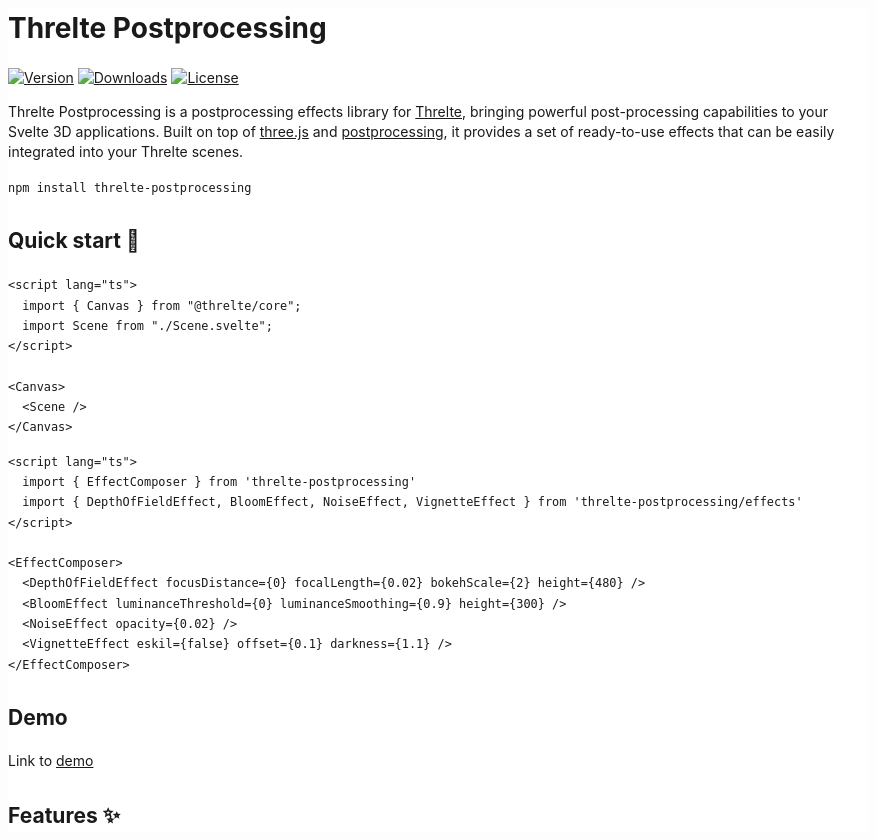 # Threlte Postprocessing

[//]: # (<p align="center">)

[//]: # (  <img width="1200" src="https://raw.githubusercontent.com/1bye/threlte-postprocessing/main/banner.png" alt="Threlte Postprocessing" />)

[//]: # (</p>)

[![Version](https://img.shields.io/npm/v/threlte-postprocessing?style=flat&colorA=000000&colorB=000000)](https://www.npmjs.com/package/threlte-postprocessing)
[![Downloads](https://img.shields.io/npm/dt/threlte-postprocessing.svg?style=flat&colorA=000000&colorB=000000)](https://www.npmjs.com/package/threlte-postprocessing)
[![License](https://img.shields.io/npm/l/threlte-postprocessing?style=flat&colorA=000000&colorB=000000)](https://github.com/1bye/threlte-postprocessing/blob/main/LICENSE)

Threlte Postprocessing is a postprocessing effects library for [Threlte](https://threlte.xyz/), bringing powerful post-processing capabilities to your Svelte 3D applications. Built on top of [three.js](https://threejs.org/) and [postprocessing](https://github.com/pmndrs/postprocessing), it provides a set of ready-to-use effects that can be easily integrated into your Threlte scenes.

```bash
npm install threlte-postprocessing
```

## Quick start 🚀

```svelte
<script lang="ts">
  import { Canvas } from "@threlte/core";
  import Scene from "./Scene.svelte";
</script>

<Canvas>
  <Scene />
</Canvas>
```

```svelte
<script lang="ts">
  import { EffectComposer } from 'threlte-postprocessing'
  import { DepthOfFieldEffect, BloomEffect, NoiseEffect, VignetteEffect } from 'threlte-postprocessing/effects'
</script>

<EffectComposer>
  <DepthOfFieldEffect focusDistance={0} focalLength={0.02} bokehScale={2} height={480} />
  <BloomEffect luminanceThreshold={0} luminanceSmoothing={0.9} height={300} />
  <NoiseEffect opacity={0.02} />
  <VignetteEffect eskil={false} offset={0.1} darkness={1.1} />
</EffectComposer>
```

## Demo
Link to [demo](https://codesandbox.io/p/github/1bye/threlte-postprocessing/main)

## Features ✨
